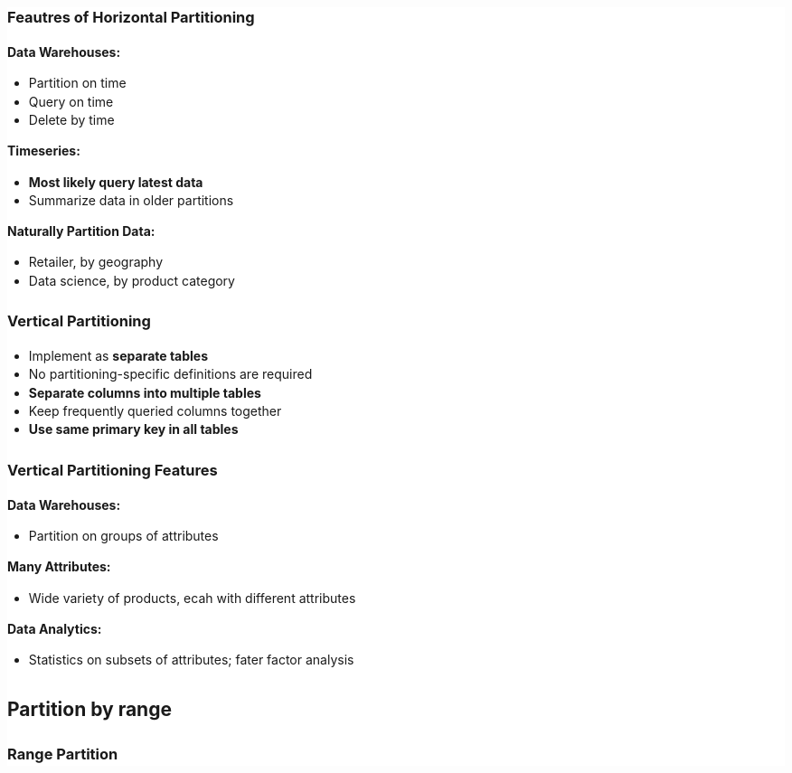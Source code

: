 ### Feautres of Horizontal Partitioning 

**Data Warehouses:** 

* Partition on time 
* Query on time 
* Delete by time 

**Timeseries:** 

* **Most likely query latest data** 
* Summarize data in older partitions 

**Naturally Partition Data:** 

* Retailer, by geography 
* Data science, by product category 


### Vertical Partitioning

* Implement as **separate tables** 
* No partitioning-specific definitions are required
* **Separate columns into multiple tables** 
* Keep frequently queried columns together
* **Use same primary key in all tables** 
 
### Vertical Partitioning Features

**Data Warehouses:** 

* Partition on groups of attributes

**Many Attributes:** 

* Wide variety of products, ecah with different attributes

**Data Analytics:** 

* Statistics on subsets of attributes; fater factor analysis

## Partition by range

### Range Partition 
